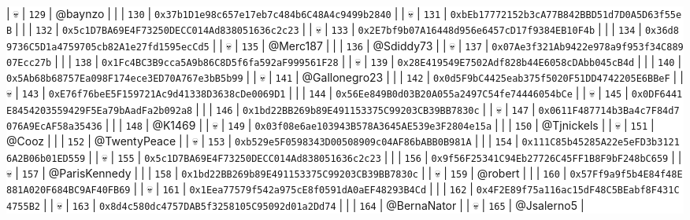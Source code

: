 | 💀 | `129` | @baynzo |
|  | `130` | `0x37b1D1e98c657e17eb7c484b6C48A4c9499b2840` |
| 💀 | `131` | `0xbEb17772152b3cA77B842BBD51d7D0A5D63f55eB` |
|  | `132` | `0x5c1D7BA69E4F73250DECC014Ad838051636c2c23` |
| 💀 | `133` | `0x2E7bf9b07A16448d956e6457cD17f9384EB10F4b` |
|  | `134` | `0x36d89736C5D1a4759705cb82A1e27fd1595ecCd5` |
| 💀 | `135` | @Merc187 |
|  | `136` | @Sdiddy73 |
| 💀 | `137` | `0x07Ae3f321Ab9422e978a9f953f34C88907Ecc27b` |
|  | `138` | `0x1Fc4BC3B9cca5A9b86C8D5f6fa592aF999561F28` |
| 💀 | `139` | `0x28E419549E7502Adf828b44E6058cDAbb045cB4d` |
|  | `140` | `0x5Ab68b68757Ea098F174ece3ED70A767e3bB5b99` |
| 💀 | `141` | @Gallonegro23 |
|  | `142` | `0x0d5F9bC4425eab375f5020F51DD4742205E6BBeF` |
| 💀 | `143` | `0xE76f76beE5F159721Ac9d41338D3638cDe0069D1` |
|  | `144` | `0x56Ee849B0d03B20A055a2497C54fe74446054bCe` |
| 💀 | `145` | `0x0DF6441E8454203559429F5Ea79bAadFa2b092a8` |
|  | `146` | `0x1bd22BB269b89E491153375C99203CB39BB7830c` |
| 💀 | `147` | `0x0611F487714b3Ba4c7F84d7076A9EcAF58a35436` |
|  | `148` | @K1469 |
| 💀 | `149` | `0x03f08e6ae103943B578A3645AE539e3F2804e15a` |
|  | `150` | @Tjnickels |
| 💀 | `151` | @Cooz |
|  | `152` | @TwentyPeace |
| 💀 | `153` | `0xb529e5F0598343D00508909c04AF86bABB0B981A` |
|  | `154` | `0x111C85b45285A22e5eFD3b31216A2B06b01ED559` |
| 💀 | `155` | `0x5c1D7BA69E4F73250DECC014Ad838051636c2c23` |
|  | `156` | `0x9f56F25341C94Eb27726C45FF1B8F9bF248bC659` |
| 💀 | `157` | @ParisKennedy |
|  | `158` | `0x1bd22BB269b89E491153375C99203CB39BB7830c` |
| 💀 | `159` | @robert |
|  | `160` | `0x57Ff9a9f5b4E84f48E881A020F684BC9AF40FB69` |
| 💀 | `161` | `0x1Eea77579f542a975cE8f0591dA0aEF48293B4Cd` |
|  | `162` | `0x4F2E89f75a116ac15dF48C5BEabf8F431C4755B2` |
| 💀 | `163` | `0x8d4c580dc4757DAB5f3258105C95092d01a2Dd74` |
|  | `164` | @BernaNator |
| 💀 | `165` | @Jsalerno5 |